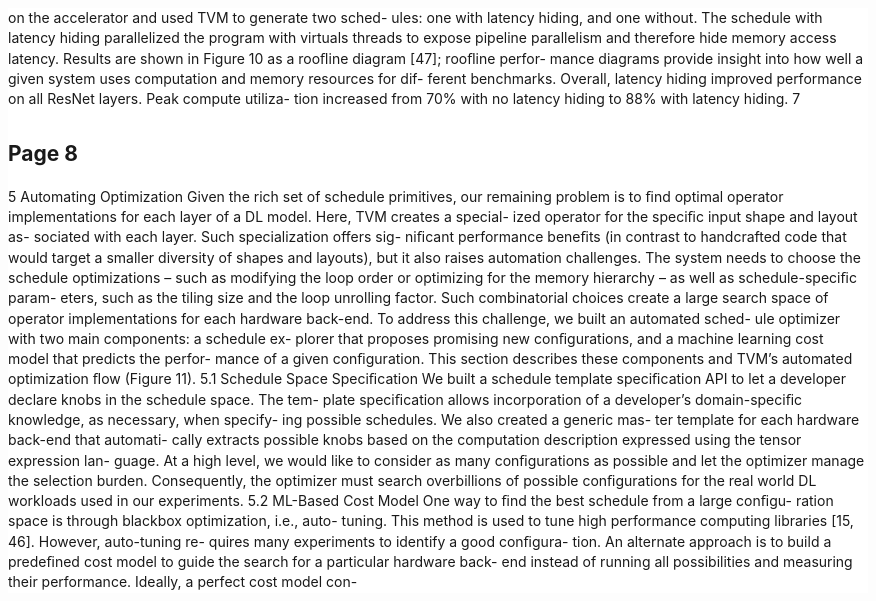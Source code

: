on the accelerator and used TVM to generate two sched-
ules: one with latency hiding, and one without. The
schedule with latency hiding parallelized the program
with virtuals threads to expose pipeline parallelism and
therefore hide memory access latency. Results are shown
in Figure 10 as a rooﬂine diagram [47]; rooﬂine perfor-
mance diagrams provide insight into how well a given
system uses computation and memory resources for dif-
ferent benchmarks. Overall, latency hiding improved
performance on all ResNet layers. Peak compute utiliza-
tion increased from 70% with no latency hiding to 88%
with latency hiding.
7

## Page 8

5 Automating Optimization
Given the rich set of schedule primitives, our remaining
problem is to ﬁnd optimal operator implementations for
each layer of a DL model. Here, TVM creates a special-
ized operator for the speciﬁc input shape and layout as-
sociated with each layer. Such specialization offers sig-
niﬁcant performance beneﬁts (in contrast to handcrafted
code that would target a smaller diversity of shapes and
layouts), but it also raises automation challenges. The
system needs to choose the schedule optimizations –
such as modifying the loop order or optimizing for the
memory hierarchy – as well as schedule-speciﬁc param-
eters, such as the tiling size and the loop unrolling factor.
Such combinatorial choices create a large search space of
operator implementations for each hardware back-end.
To address this challenge, we built an automated sched-
ule optimizer with two main components: a schedule ex-
plorer that proposes promising new conﬁgurations, and
a machine learning cost model that predicts the perfor-
mance of a given conﬁguration. This section describes
these components and TVM’s automated optimization
ﬂow (Figure 11).
5.1 Schedule Space Speciﬁcation
We built a schedule template speciﬁcation API to let a
developer declare knobs in the schedule space. The tem-
plate speciﬁcation allows incorporation of a developer’s
domain-speciﬁc knowledge, as necessary, when specify-
ing possible schedules. We also created a generic mas-
ter template for each hardware back-end that automati-
cally extracts possible knobs based on the computation
description expressed using the tensor expression lan-
guage. At a high level, we would like to consider as many
conﬁgurations as possible and let the optimizer manage
the selection burden. Consequently, the optimizer must
search overbillions of possible conﬁgurations for the real
world DL workloads used in our experiments.
5.2 ML-Based Cost Model
One way to ﬁnd the best schedule from a large conﬁgu-
ration space is through blackbox optimization, i.e., auto-
tuning. This method is used to tune high performance
computing libraries [15, 46]. However, auto-tuning re-
quires many experiments to identify a good conﬁgura-
tion.
An alternate approach is to build a predeﬁned cost
model to guide the search for a particular hardware back-
end instead of running all possibilities and measuring
their performance. Ideally, a perfect cost model con-